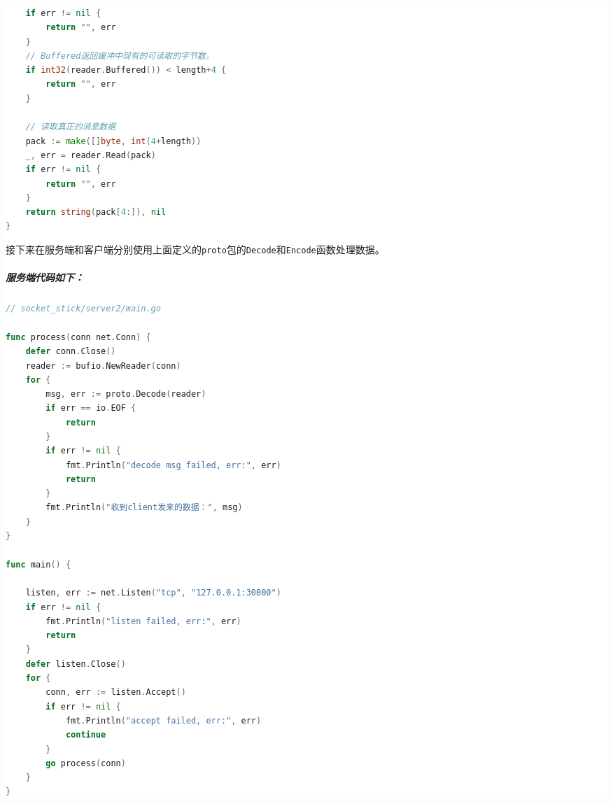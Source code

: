 ```go
	if err != nil {
		return "", err
	}
	// Buffered返回缓冲中现有的可读取的字节数。
	if int32(reader.Buffered()) < length+4 {
		return "", err
	}

	// 读取真正的消息数据
	pack := make([]byte, int(4+length))
	_, err = reader.Read(pack)
	if err != nil {
		return "", err
	}
	return string(pack[4:]), nil
}
```

接下来在服务端和客户端分别使用上面定义的`proto`包的`Decode`和`Encode`函数处理数据。

##### 服务端代码如下：

```go
// socket_stick/server2/main.go

func process(conn net.Conn) {
	defer conn.Close()
	reader := bufio.NewReader(conn)
	for {
		msg, err := proto.Decode(reader)
		if err == io.EOF {
			return
		}
		if err != nil {
			fmt.Println("decode msg failed, err:", err)
			return
		}
		fmt.Println("收到client发来的数据：", msg)
	}
}

func main() {

	listen, err := net.Listen("tcp", "127.0.0.1:30000")
	if err != nil {
		fmt.Println("listen failed, err:", err)
		return
	}
	defer listen.Close()
	for {
		conn, err := listen.Accept()
		if err != nil {
			fmt.Println("accept failed, err:", err)
			continue
		}
		go process(conn)
	}
}
```

